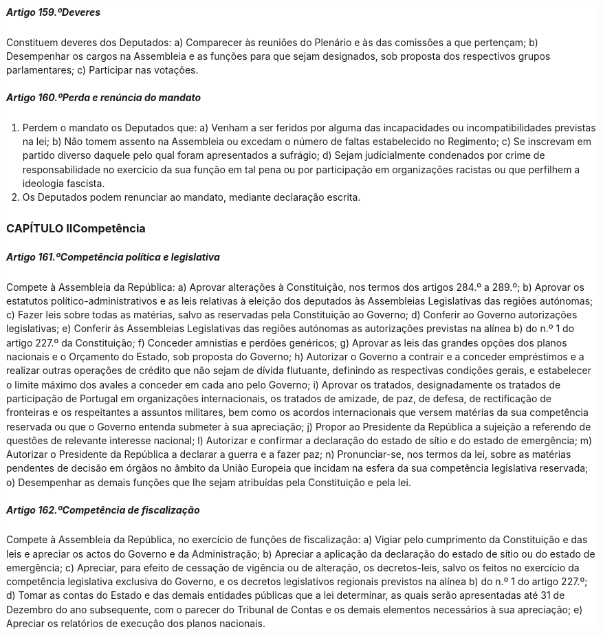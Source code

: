 ##### Artigo 159.ºDeveres
Constituem deveres dos Deputados:
a) Comparecer às reuniões do Plenário e às das comissões a que pertençam;
                b) Desempenhar os cargos na Assembleia e as funções para que sejam designados, sob proposta dos respectivos grupos parlamentares;
                c) Participar nas votações.

##### Artigo 160.ºPerda e renúncia do mandato
1. Perdem o mandato os Deputados que:
a) Venham a ser feridos por alguma das incapacidades ou incompatibilidades previstas na lei;
                b) Não tomem assento na Assembleia ou excedam o número de faltas estabelecido no Regimento;
                c) Se inscrevam em partido diverso daquele pelo qual foram apresentados a sufrágio;
                d) Sejam judicialmente condenados por crime de responsabilidade no exercício da sua função em tal pena ou por participação em organizações racistas ou que perfilhem a ideologia fascista.
2. Os Deputados podem renunciar ao mandato, mediante declaração escrita.

### CAPÍTULO IICompetência

##### Artigo 161.ºCompetência política e legislativa
Compete à Assembleia da República:
a) Aprovar alterações à Constituição, nos termos dos artigos 284.º a 289.º;
                b) Aprovar os estatutos político-administrativos e as leis relativas à eleição dos deputados às Assembleias Legislativas das regiões autónomas;
                c) Fazer leis sobre todas as matérias, salvo as reservadas pela Constituição ao Governo;
                d) Conferir ao Governo autorizações legislativas;
                e) Conferir às Assembleias Legislativas das regiões autónomas as autorizações previstas na alínea b) do n.º 1 do artigo 227.º da Constituição;
                f) Conceder amnistias e perdões genéricos;
                g) Aprovar as leis das grandes opções dos planos nacionais e o Orçamento do Estado, sob proposta do Governo;
                h) Autorizar o Governo a contrair e a conceder empréstimos e a realizar outras operações de crédito que não sejam de dívida flutuante, definindo as respectivas condições gerais, e estabelecer o limite máximo dos avales a conceder em cada
                ano pelo Governo;
                i) Aprovar os tratados, designadamente os tratados de participação de Portugal em organizações internacionais, os tratados de amizade, de paz, de defesa, de rectificação de fronteiras e os respeitantes a assuntos militares, bem como os
                acordos internacionais que versem matérias da sua competência reservada ou que o Governo entenda submeter à sua apreciação;
                j) Propor ao Presidente da República a sujeição a referendo de questões de relevante interesse nacional;
                l) Autorizar e confirmar a declaração do estado de sítio e do estado de emergência;
                m) Autorizar o Presidente da República a declarar a guerra e a fazer paz;
                n) Pronunciar-se, nos termos da lei, sobre as matérias pendentes de decisão em órgãos no âmbito da União Europeia que incidam na esfera da sua competência legislativa reservada;
                o) Desempenhar as demais funções que lhe sejam atribuídas pela Constituição e pela lei.

##### Artigo 162.ºCompetência de fiscalização
Compete à Assembleia da República, no exercício de funções de fiscalização:
a) Vigiar pelo cumprimento da Constituição e das leis e apreciar os actos do Governo e da Administração;
                b) Apreciar a aplicação da declaração do estado de sítio ou do estado de emergência;
                c) Apreciar, para efeito de cessação de vigência ou de alteração, os decretos-leis, salvo os feitos no exercício da competência legislativa exclusiva do Governo, e os decretos legislativos regionais previstos na alínea b) do n.º 1 do artigo
                227.º;
                d) Tomar as contas do Estado e das demais entidades públicas que a lei determinar, as quais serão apresentadas até 31 de Dezembro do ano subsequente, com o parecer do Tribunal de Contas e os demais elementos necessários à sua apreciação;
                e) Apreciar os relatórios de execução dos planos nacionais.

